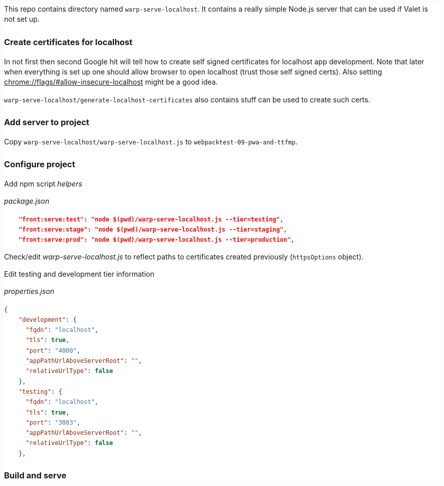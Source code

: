 This repo contains directory named `warp-serve-localhost`. It contains a really simple Node.js server that can be used if Valet is not set up.

### Create certificates for localhost

In not first then second Google hit will tell how to create self signed certificates for localhost app development. Note that later when everything is set up one should allow browser to open localhost (trust those self signed certs). Also setting [chrome://flags/#allow-insecure-localhost](chrome://flags/#allow-insecure-localhost) might be a good idea.

`warp-serve-localhost/generate-localhost-certificates` also contains stuff can be used to create such certs.

### Add server to project

Copy `warp-serve-localhost/warp-serve-localhost.js` to `webpacktest-09-pwa-and-ttfmp`.

### Configure project

Add npm script *helpers*

_package.json_

```json
    "front:serve:test": "node $(pwd)/warp-serve-localhost.js --tier=testing",
    "front:serve:stage": "node $(pwd)/warp-serve-localhost.js --tier=staging",
    "front:serve:prod": "node $(pwd)/warp-serve-localhost.js --tier=production",
```

Check/edit *warp-serve-localhost.js* to reflect paths to certificates created previously (`httpsOptions` object).

Edit testing and development tier information

_properties.json_

```json
{
    "development": {
      "fqdn": "localhost",
      "tls": true,
      "port": "4000",
      "appPathUrlAboveServerRoot": "",
      "relativeUrlType": false
    },
    "testing": {
      "fqdn": "localhost",
      "tls": true,
      "port": "3003",
      "appPathUrlAboveServerRoot": "",
      "relativeUrlType": false
    },
```

### Build and serve
